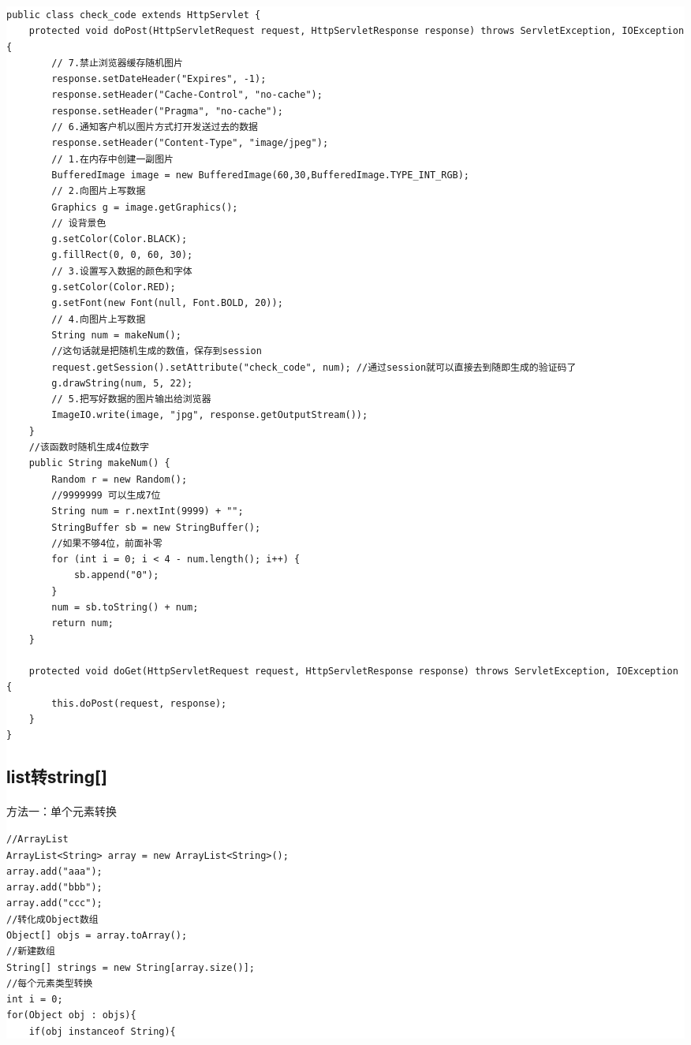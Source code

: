 	public class check_code extends HttpServlet {
	    protected void doPost(HttpServletRequest request, HttpServletResponse response) throws ServletException, IOException {
	        // 7.禁止浏览器缓存随机图片
	        response.setDateHeader("Expires", -1);
	        response.setHeader("Cache-Control", "no-cache");
	        response.setHeader("Pragma", "no-cache");
	        // 6.通知客户机以图片方式打开发送过去的数据
	        response.setHeader("Content-Type", "image/jpeg");
	        // 1.在内存中创建一副图片
	        BufferedImage image = new BufferedImage(60,30,BufferedImage.TYPE_INT_RGB);
	        // 2.向图片上写数据
	        Graphics g = image.getGraphics();
	        // 设背景色
	        g.setColor(Color.BLACK);
	        g.fillRect(0, 0, 60, 30);
	        // 3.设置写入数据的颜色和字体
	        g.setColor(Color.RED);
	        g.setFont(new Font(null, Font.BOLD, 20));
	        // 4.向图片上写数据
	        String num = makeNum();
	        //这句话就是把随机生成的数值，保存到session
	        request.getSession().setAttribute("check_code", num); //通过session就可以直接去到随即生成的验证码了
	        g.drawString(num, 5, 22);
	        // 5.把写好数据的图片输出给浏览器
	        ImageIO.write(image, "jpg", response.getOutputStream());
	    }
	    //该函数时随机生成4位数字
	    public String makeNum() {
	        Random r = new Random();
	        //9999999 可以生成7位
	        String num = r.nextInt(9999) + "";
	        StringBuffer sb = new StringBuffer();
	        //如果不够4位，前面补零
	        for (int i = 0; i < 4 - num.length(); i++) {
	            sb.append("0");
	        }
	        num = sb.toString() + num;
	        return num;
	    }
	
	    protected void doGet(HttpServletRequest request, HttpServletResponse response) throws ServletException, IOException {
	        this.doPost(request, response);
	    }
	}

## list转string[]

方法一：单个元素转换

	//ArrayList
	ArrayList<String> array = new ArrayList<String>();
	array.add("aaa");
	array.add("bbb");
	array.add("ccc");
	//转化成Object数组
	Object[] objs = array.toArray();
	//新建数组
	String[] strings = new String[array.size()];
	//每个元素类型转换
	int i = 0;
	for(Object obj : objs){
		if(obj instanceof String){